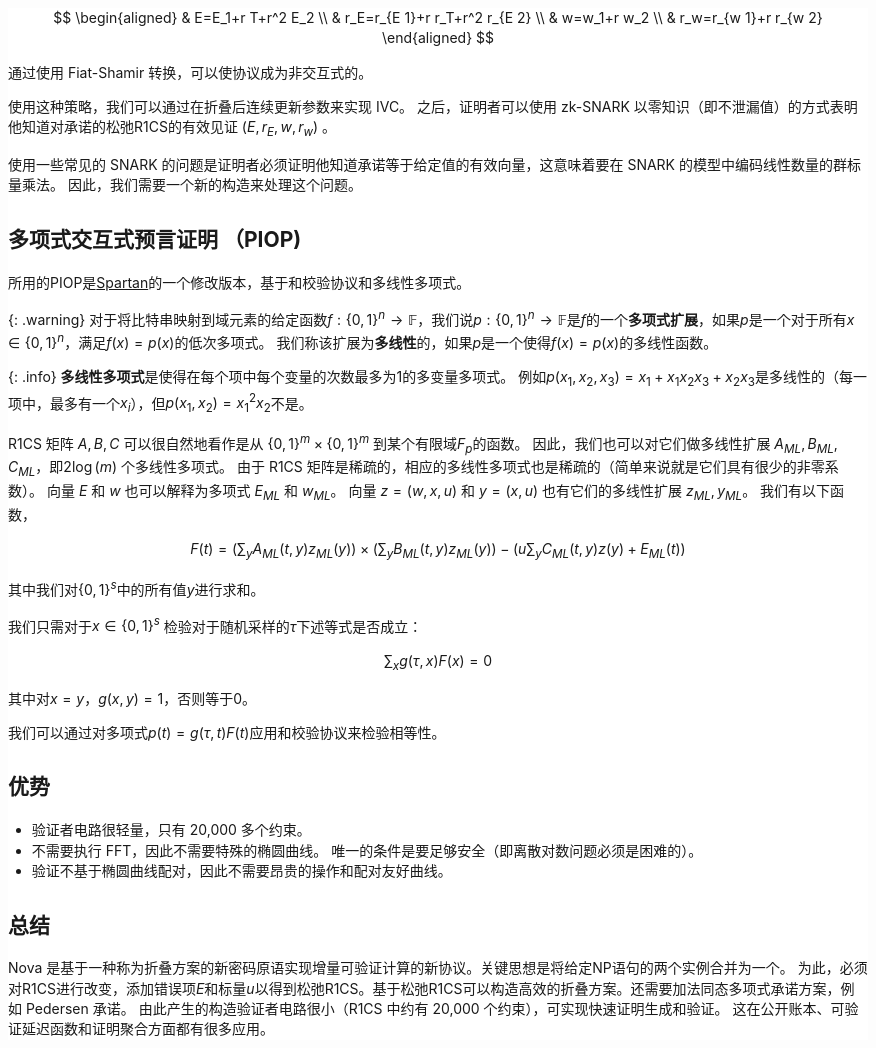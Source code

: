 $$
\begin{aligned}
& E=E_1+r T+r^2 E_2 \\
& r_E=r_{E 1}+r r_T+r^2 r_{E 2} \\
& w=w_1+r w_2 \\
& r_w=r_{w 1}+r r_{w 2}
\end{aligned}
$$


通过使用 Fiat-Shamir 转换，可以使协议成为非交互式的。

使用这种策略，我们可以通过在折叠后连续更新参数来实现 IVC。 
之后，证明者可以使用 zk-SNARK 以零知识（即不泄漏值）的方式表明他知道对承诺的松弛R1CS的有效见证 $\left(E, r_E, w, r_w\right)$ 。

使用一些常见的 SNARK 的问题是证明者必须证明他知道承诺等于给定值的有效向量，这意味着要在 SNARK 的模型中编码线性数量的群标量乘法。 因此，我们需要一个新的构造来处理这个问题。


## 多项式交互式预言证明 （PIOP)

所用的PIOP是[Spartan](https://eprint.iacr.org/2019/550)的一个修改版本，基于和校验协议和多线性多项式。

{: .warning}
对于将比特串映射到域元素的给定函数$f:\{0,1\}^n \rightarrow \mathbb{F}$，我们说$p: \{0,1\}^n \rightarrow \mathbb{F}$是$f$的一个**多项式扩展**，如果$p$是一个对于所有$x \in \{0,1\}^n$，满足$f(x)=p(x)$的低次多项式。
我们称该扩展为**多线性**的，如果$p$是一个使得$f(x)=p(x)$的多线性函数。


{: .info}
**多线性多项式**是使得在每个项中每个变量的次数最多为1的多变量多项式。
例如$p\left(x_1, x_2, x_3\right)=x_1+x_1 x_2 x_3+x_2 x_3$是多线性的（每一项中，最多有一个$x_i$），但$p\left(x_1, x_2\right)=x_1^2 x_2$不是。


R1CS 矩阵 $A, B, C$ 可以很自然地看作是从 $\{0,1\}^m \times \{0,1\}^m$ 到某个有限域$F_p$的函数。 因此，我们也可以对它们做多线性扩展 $A_{ML}, B_{ML}, C_{ML}$，即$2 \log (m)$ 个多线性多项式。 由于 R1CS 矩阵是稀疏的，相应的多线性多项式也是稀疏的（简单来说就是它们具有很少的非零系数）。 向量 $E$ 和 $w$ 也可以解释为多项式 $E_{M L}$ 和 $w_{M L}$。 向量 $z=(w, x, u)$ 和 $y=(x, u)$ 也有它们的多线性扩展 $z_{M L}, y_{M L}$。 我们有以下函数，



$$
F(t)=\left(\sum_y A_{M L}(t, y) z_{M L}(y)\right) \times\left(\sum_y B_{M L}(t, y) z_{M L}(y)\right)-\left(u \sum_y C_{M L}(t, y) z(y)+E_{M L}(t)\right)
$$

其中我们对$\{0,1\}^s$中的所有值$y$进行求和。

我们只需对于$x \in \{0,1\}^s$ 检验对于随机采样的$\tau$下述等式是否成立：

$$
\sum_x g(\tau, x) F(x)=0
$$

其中对$x=y$，$g(x, y)=1$，否则等于0。

我们可以通过对多项式$p(t)=g(\tau, t) F(t)$应用和校验协议来检验相等性。


## 优势 
- 验证者电路很轻量，只有 20,000 多个约束。
- 不需要执行 FFT，因此不需要特殊的椭圆曲线。 唯一的条件是要足够安全（即离散对数问题必须是困难的）。
- 验证不基于椭圆曲线配对，因此不需要昂贵的操作和配对友好曲线。

## 总结

Nova 是基于一种称为折叠方案的新密码原语实现增量可验证计算的新协议。关键思想是将给定NP语句的两个实例合并为一个。 为此，必须对R1CS进行改变，添加错误项$E$和标量$u$以得到松弛R1CS。基于松弛R1CS可以构造高效的折叠方案。还需要加法同态多项式承诺方案，例如 Pedersen 承诺。 由此产生的构造验证者电路很小（R1CS 中约有 20,000 个约束），可实现快速证明生成和验证。 这在公开账本、可验证延迟函数和证明聚合方面都有很多应用。